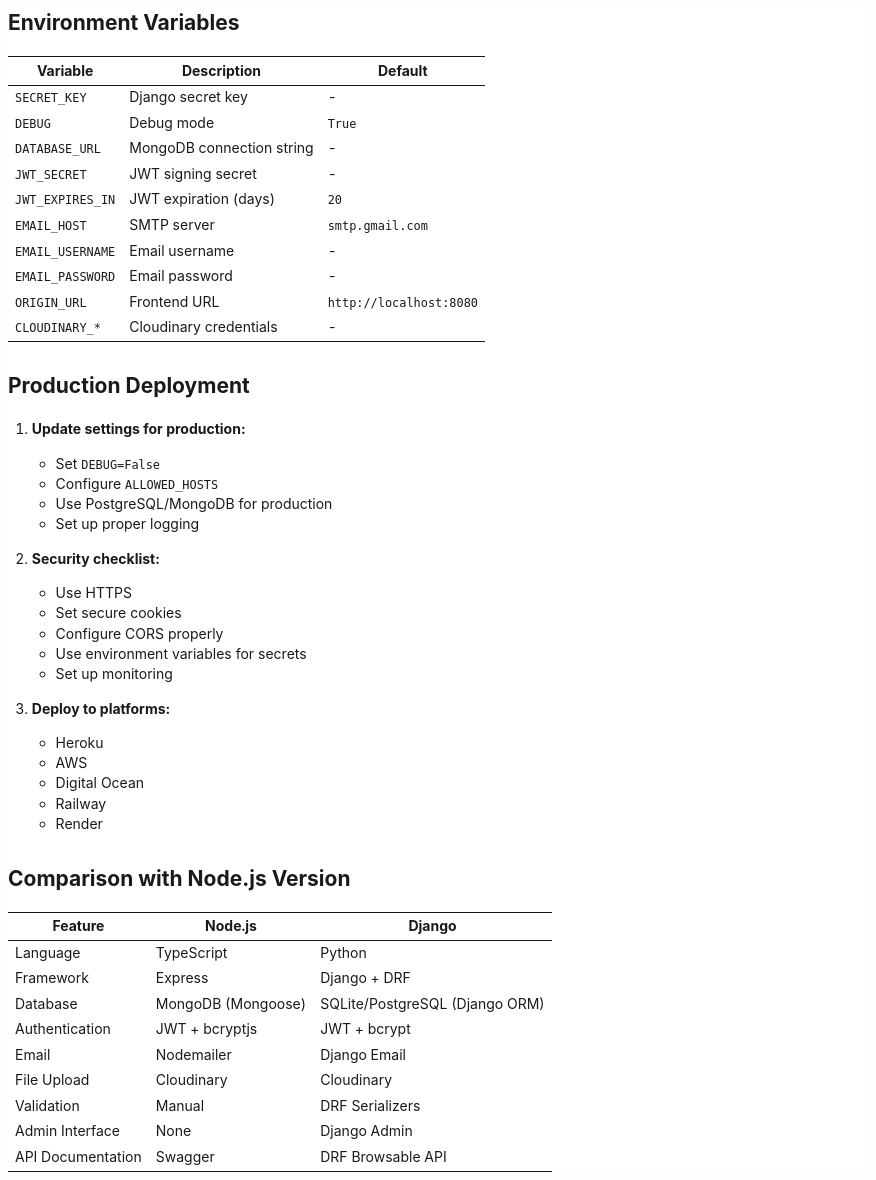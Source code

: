 ## Environment Variables

| Variable | Description | Default |
|----------|-------------|---------|
| `SECRET_KEY` | Django secret key | - |
| `DEBUG` | Debug mode | `True` |
| `DATABASE_URL` | MongoDB connection string | - |
| `JWT_SECRET` | JWT signing secret | - |
| `JWT_EXPIRES_IN` | JWT expiration (days) | `20` |
| `EMAIL_HOST` | SMTP server | `smtp.gmail.com` |
| `EMAIL_USERNAME` | Email username | - |
| `EMAIL_PASSWORD` | Email password | - |
| `ORIGIN_URL` | Frontend URL | `http://localhost:8080` |
| `CLOUDINARY_*` | Cloudinary credentials | - |

## Production Deployment

1. **Update settings for production:**
   - Set `DEBUG=False`
   - Configure `ALLOWED_HOSTS`
   - Use PostgreSQL/MongoDB for production
   - Set up proper logging

2. **Security checklist:**
   - Use HTTPS
   - Set secure cookies
   - Configure CORS properly
   - Use environment variables for secrets
   - Set up monitoring

3. **Deploy to platforms:**
   - Heroku
   - AWS
   - Digital Ocean
   - Railway
   - Render

## Comparison with Node.js Version

| Feature | Node.js | Django |
|---------|---------|---------|
| Language | TypeScript | Python |
| Framework | Express | Django + DRF |
| Database | MongoDB (Mongoose) | SQLite/PostgreSQL (Django ORM) |
| Authentication | JWT + bcryptjs | JWT + bcrypt |
| Email | Nodemailer | Django Email |
| File Upload | Cloudinary | Cloudinary |
| Validation | Manual | DRF Serializers |
| Admin Interface | None | Django Admin |
| API Documentation | Swagger | DRF Browsable API |
